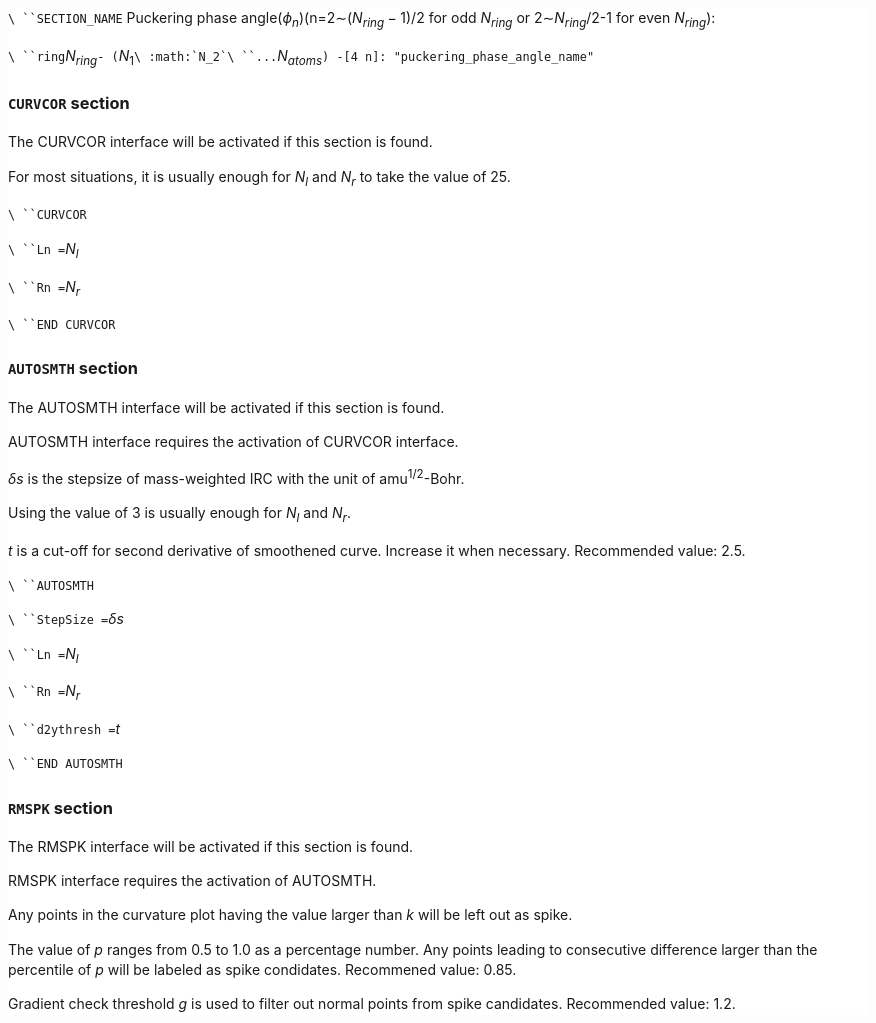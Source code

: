 ``` \ ``SECTION_NAME ```
Puckering phase
angle($\phi_n$)(n=2$\sim$($N_{ring}-1$)/2 for odd
$N_{ring}$ or 2$\sim$$N_{ring}$/2-1 for even
$N_{ring}$):

``` \ ``ring ```$N_{ring}$`- (`$N_1$``` \ :math:`N_2`\ ``... ```$N_{atoms}$`) -[4 n]: "puckering_phase_angle_name"`

### `CURVCOR` section

The CURVCOR interface will be activated if this section is found.

For most situations, it is usually enough for $N_l$ and
$N_r$ to take the value of 25.

``` \ ``CURVCOR ```

``` \ ``Ln = ```$N_l$

``` \ ``Rn = ```$N_r$

``` \ ``END CURVCOR ```

### `AUTOSMTH` section

The AUTOSMTH interface will be activated if this section is found.

AUTOSMTH interface requires the activation of CURVCOR interface.

$\delta s$ is the stepsize of mass-weighted IRC with the unit of
amu$^{1/2}$-Bohr.

Using the value of 3 is usually enough for $N_l$ and $N_r$.

$t$ is a cut-off for second derivative of smoothened curve.
Increase it when necessary. Recommended value: 2.5.

``` \ ``AUTOSMTH ```

``` \ ``StepSize = ```$\delta s$

``` \ ``Ln = ```$N_l$

``` \ ``Rn = ```$N_r$

``` \ ``d2ythresh = ```$t$

``` \ ``END AUTOSMTH ```

### `RMSPK` section

The RMSPK interface will be activated if this section is found.

RMSPK interface requires the activation of AUTOSMTH.

Any points in the curvature plot having the value larger than $k$
will be left out as spike.

The value of $p$ ranges from 0.5 to 1.0 as a percentage number.
Any points leading to consecutive difference larger than the percentile
of $p$ will be labeled as spike condidates. Recommened value:
0.85.

Gradient check threshold $g$ is used to filter out normal points
from spike candidates. Recommended value: 1.2.

```